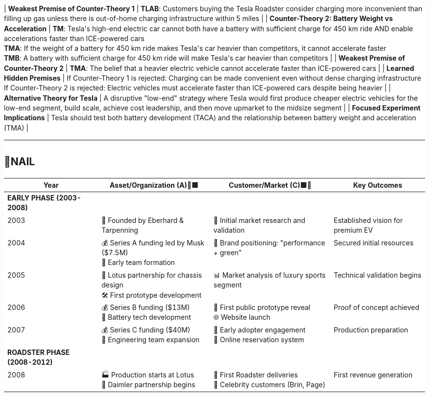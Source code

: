 | **Weakest Premise of Counter-Theory 1**              | **TLAB**: Customers buying the Tesla Roadster consider charging more inconvenient than filling up gas unless there is out-of-home charging infrastructure within 5 miles                                                                                                                                                                                                                                                                                                                                                                                        |
| **Counter-Theory 2: Battery Weight vs Acceleration** | **TM**: Tesla's high-end electric car cannot both have a battery with sufficient charge for 450 km ride AND enable accelerations faster than ICE-powered cars<br>**TMA**: If the weight of a battery for 450 km ride makes Tesla's car heavier than competitors, it cannot accelerate faster<br>**TMB**: A battery with sufficient charge for 450 km ride will make Tesla's car heavier than competitors                                                                                                                                                        |
| **Weakest Premise of Counter-Theory 2**              | **TMA**: The belief that a heavier electric vehicle cannot accelerate faster than ICE-powered cars                                                                                                                                                                                                                                                                                                                                                                                                                                                              |
| **Learned Hidden Premises**                          | If Counter-Theory 1 is rejected: Charging can be made convenient even without dense charging infrastructure<br>If Counter-Theory 2 is rejected: Electric vehicles must accelerate faster than ICE-powered cars despite being heavier                                                                                                                                                                                                                                                                                                                            |
| **Alternative Theory for Tesla**                     | A disruptive "low-end" strategy where Tesla would first produce cheaper electric vehicles for the low-end segment, build scale, achieve cost leadership, and then move upmarket to the midsize segment                                                                                                                                                                                                                                                                                                                                                          |
| **Focused Experiment Implications**                  | Tesla should test both battery development (TACA) and the relationship between battery weight and acceleration (TMA)                                                                                                                                                                                                                                                                                                                                                                                                                                            |


----

## 🌳NAIL 

| Year                           | Asset/Organization (A)🔴🟩                                                 | Customer/Market (C)🟩💜                                             | Key Outcomes                      |
| ------------------------------ | -------------------------------------------------------------------------- | ------------------------------------------------------------------- | --------------------------------- |
| **EARLY PHASE (2003-2008)**    |                                                                            |                                                                     |                                   |
| 2003                           | 🌟 Founded by Eberhard & Tarpenning                                        | 🎯 Initial market research and validation                           | Established vision for premium EV |
| 2004                           | 💰 Series A funding led by Musk ($7.5M)<br>👥 Early team formation         | 🌟 Brand positioning: "performance + green"                         | Secured initial resources         |
| 2005                           | 🤝 Lotus partnership for chassis design<br>🛠️ First prototype development | 📊 Market analysis of luxury sports segment                         | Technical validation begins       |
| 2006                           | 💰 Series B funding ($13M)<br>🔋 Battery tech development                  | 📢 First public prototype reveal<br>🌐 Website launch               | Proof of concept achieved         |
| 2007                           | 💰 Series C funding ($40M)<br>👥 Engineering team expansion                | 💫 Early adopter engagement<br>📱 Online reservation system         | Production preparation            |
| **ROADSTER PHASE (2008-2012)** |                                                                            |                                                                     |                                   |
| 2008                           | 🏭 Production starts at Lotus<br>🤝 Daimler partnership begins             | 🚗 First Roadster deliveries<br>💫 Celebrity customers (Brin, Page) | First revenue generation          |